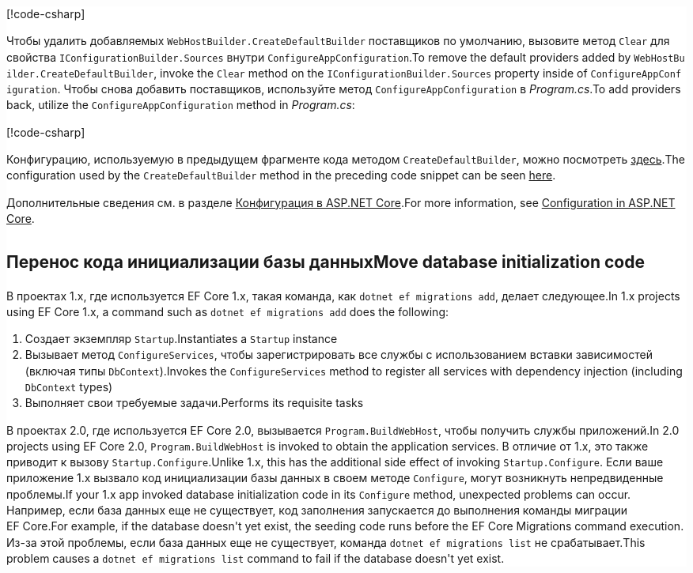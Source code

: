 [!code-csharp[](../1x-to-2x/samples/AspNetCoreDotNetFx2.0App/AspNetCoreDotNetFx2.0App/Startup.cs?name=snippet_2xStartup)]

<span data-ttu-id="e9d47-148">Чтобы удалить добавляемых `WebHostBuilder.CreateDefaultBuilder` поставщиков по умолчанию, вызовите метод `Clear` для свойства `IConfigurationBuilder.Sources` внутри `ConfigureAppConfiguration`.</span><span class="sxs-lookup"><span data-stu-id="e9d47-148">To remove the default providers added by `WebHostBuilder.CreateDefaultBuilder`, invoke the `Clear` method on the `IConfigurationBuilder.Sources` property inside of `ConfigureAppConfiguration`.</span></span> <span data-ttu-id="e9d47-149">Чтобы снова добавить поставщиков, используйте метод `ConfigureAppConfiguration` в *Program.cs*.</span><span class="sxs-lookup"><span data-stu-id="e9d47-149">To add providers back, utilize the `ConfigureAppConfiguration` method in *Program.cs*:</span></span>

[!code-csharp[](../1x-to-2x/samples/AspNetCoreDotNetFx2.0App/AspNetCoreDotNetFx2.0App/Program.cs?name=snippet_ProgramMainConfigProviders&highlight=9-14)]

<span data-ttu-id="e9d47-150">Конфигурацию, используемую в предыдущем фрагменте кода методом `CreateDefaultBuilder`, можно посмотреть [здесь](https://github.com/aspnet/MetaPackages/blob/rel/2.0.0/src/Microsoft.AspNetCore/WebHost.cs#L152).</span><span class="sxs-lookup"><span data-stu-id="e9d47-150">The configuration used by the `CreateDefaultBuilder` method in the preceding code snippet can be seen [here](https://github.com/aspnet/MetaPackages/blob/rel/2.0.0/src/Microsoft.AspNetCore/WebHost.cs#L152).</span></span>

<span data-ttu-id="e9d47-151">Дополнительные сведения см. в разделе [Конфигурация в ASP.NET Core](xref:fundamentals/configuration/index).</span><span class="sxs-lookup"><span data-stu-id="e9d47-151">For more information, see [Configuration in ASP.NET Core](xref:fundamentals/configuration/index).</span></span>

<a name="db-init-code"></a>

## <a name="move-database-initialization-code"></a><span data-ttu-id="e9d47-152">Перенос кода инициализации базы данных</span><span class="sxs-lookup"><span data-stu-id="e9d47-152">Move database initialization code</span></span>

<span data-ttu-id="e9d47-153">В проектах 1.x, где используется EF Core 1.x, такая команда, как `dotnet ef migrations add`, делает следующее.</span><span class="sxs-lookup"><span data-stu-id="e9d47-153">In 1.x projects using EF Core 1.x, a command such as `dotnet ef migrations add` does the following:</span></span>

1. <span data-ttu-id="e9d47-154">Создает экземпляр `Startup`.</span><span class="sxs-lookup"><span data-stu-id="e9d47-154">Instantiates a `Startup` instance</span></span>
1. <span data-ttu-id="e9d47-155">Вызывает метод `ConfigureServices`, чтобы зарегистрировать все службы с использованием вставки зависимостей (включая типы `DbContext`).</span><span class="sxs-lookup"><span data-stu-id="e9d47-155">Invokes the `ConfigureServices` method to register all services with dependency injection (including `DbContext` types)</span></span>
1. <span data-ttu-id="e9d47-156">Выполняет свои требуемые задачи.</span><span class="sxs-lookup"><span data-stu-id="e9d47-156">Performs its requisite tasks</span></span>

<span data-ttu-id="e9d47-157">В проектах 2.0, где используется EF Core 2.0, вызывается `Program.BuildWebHost`, чтобы получить службы приложений.</span><span class="sxs-lookup"><span data-stu-id="e9d47-157">In 2.0 projects using EF Core 2.0, `Program.BuildWebHost` is invoked to obtain the application services.</span></span> <span data-ttu-id="e9d47-158">В отличие от 1.x, это также приводит к вызову `Startup.Configure`.</span><span class="sxs-lookup"><span data-stu-id="e9d47-158">Unlike 1.x, this has the additional side effect of invoking `Startup.Configure`.</span></span> <span data-ttu-id="e9d47-159">Если ваше приложение 1.x вызвало код инициализации базы данных в своем методе `Configure`, могут возникнуть непредвиденные проблемы.</span><span class="sxs-lookup"><span data-stu-id="e9d47-159">If your 1.x app invoked database initialization code in its `Configure` method, unexpected problems can occur.</span></span> <span data-ttu-id="e9d47-160">Например, если база данных еще не существует, код заполнения запускается до выполнения команды миграции EF Core.</span><span class="sxs-lookup"><span data-stu-id="e9d47-160">For example, if the database doesn't yet exist, the seeding code runs before the EF Core Migrations command execution.</span></span> <span data-ttu-id="e9d47-161">Из-за этой проблемы, если база данных еще не существует, команда `dotnet ef migrations list` не срабатывает.</span><span class="sxs-lookup"><span data-stu-id="e9d47-161">This problem causes a `dotnet ef migrations list` command to fail if the database doesn't yet exist.</span></span>

